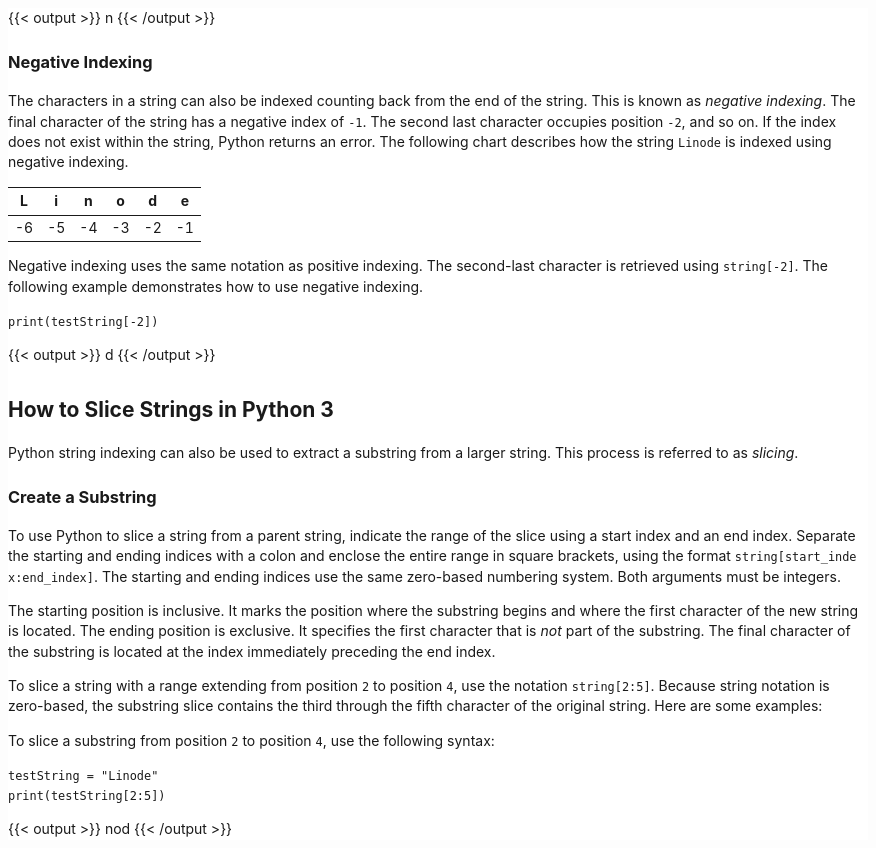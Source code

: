 {{< output >}}
n
{{< /output >}}

### Negative Indexing

The characters in a string can also be indexed counting back from the end of the string. This is known as *negative indexing*. The final character of the string has a negative index of `-1`. The second last character occupies position `-2`, and so on. If the index does not exist within the string, Python returns an error. The following chart describes how the string `Linode` is indexed using negative indexing.

| L | i | n | o | d | e |
|:-:|:-:|:-:|:-:|:-:|:-:|
| -6 | -5 | -4 | -3 | -2 | -1 |

Negative indexing uses the same notation as positive indexing. The second-last character is retrieved using `string[-2]`. The following example demonstrates how to use negative indexing.

    print(testString[-2])

{{< output >}}
d
{{< /output >}}

## How to Slice Strings in Python 3

Python string indexing can also be used to extract a substring from a larger string. This process is referred to as *slicing*.

### Create a Substring

To use Python to slice a string from a parent string, indicate the range of the slice using a start index and an end index. Separate the starting and ending indices with a colon and enclose the entire range in square brackets, using the format `string[start_index:end_index]`. The starting and ending indices use the same zero-based numbering system. Both arguments must be integers.

The starting position is inclusive. It marks the position where the substring begins and where the first character of the new string is located. The ending position is exclusive. It specifies the first character that is *not* part of the substring. The final character of the substring is located at the index immediately preceding the end index.

To slice a string with a range extending from position `2` to position `4`, use the notation `string[2:5]`. Because string notation is zero-based, the substring slice contains the third through the fifth character of the original string. Here are some examples:

To slice a substring from position `2` to position `4`, use the following syntax:

    testString = "Linode"
    print(testString[2:5])

{{< output >}}
nod
{{< /output >}}
